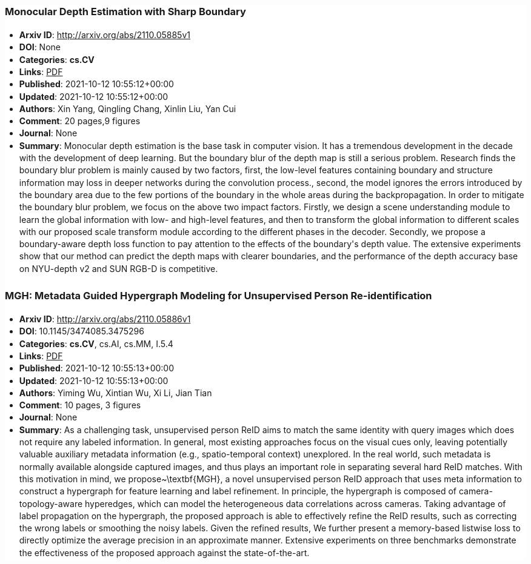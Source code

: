 

### Monocular Depth Estimation with Sharp Boundary
- **Arxiv ID**: http://arxiv.org/abs/2110.05885v1
- **DOI**: None
- **Categories**: **cs.CV**
- **Links**: [PDF](http://arxiv.org/pdf/2110.05885v1)
- **Published**: 2021-10-12 10:55:12+00:00
- **Updated**: 2021-10-12 10:55:12+00:00
- **Authors**: Xin Yang, Qingling Chang, Xinlin Liu, Yan Cui
- **Comment**: 20 pages,9 figures
- **Journal**: None
- **Summary**: Monocular depth estimation is the base task in computer vision. It has a tremendous development in the decade with the development of deep learning. But the boundary blur of the depth map is still a serious problem. Research finds the boundary blur problem is mainly caused by two factors, first, the low-level features containing boundary and structure information may loss in deeper networks during the convolution process., second, the model ignores the errors introduced by the boundary area due to the few portions of the boundary in the whole areas during the backpropagation. In order to mitigate the boundary blur problem, we focus on the above two impact factors. Firstly, we design a scene understanding module to learn the global information with low- and high-level features, and then to transform the global information to different scales with our proposed scale transform module according to the different phases in the decoder. Secondly, we propose a boundary-aware depth loss function to pay attention to the effects of the boundary's depth value. The extensive experiments show that our method can predict the depth maps with clearer boundaries, and the performance of the depth accuracy base on NYU-depth v2 and SUN RGB-D is competitive.



### MGH: Metadata Guided Hypergraph Modeling for Unsupervised Person Re-identification
- **Arxiv ID**: http://arxiv.org/abs/2110.05886v1
- **DOI**: 10.1145/3474085.3475296
- **Categories**: **cs.CV**, cs.AI, cs.MM, I.5.4
- **Links**: [PDF](http://arxiv.org/pdf/2110.05886v1)
- **Published**: 2021-10-12 10:55:13+00:00
- **Updated**: 2021-10-12 10:55:13+00:00
- **Authors**: Yiming Wu, Xintian Wu, Xi Li, Jian Tian
- **Comment**: 10 pages, 3 figures
- **Journal**: None
- **Summary**: As a challenging task, unsupervised person ReID aims to match the same identity with query images which does not require any labeled information. In general, most existing approaches focus on the visual cues only, leaving potentially valuable auxiliary metadata information (e.g., spatio-temporal context) unexplored. In the real world, such metadata is normally available alongside captured images, and thus plays an important role in separating several hard ReID matches. With this motivation in mind, we propose~\textbf{MGH}, a novel unsupervised person ReID approach that uses meta information to construct a hypergraph for feature learning and label refinement. In principle, the hypergraph is composed of camera-topology-aware hyperedges, which can model the heterogeneous data correlations across cameras. Taking advantage of label propagation on the hypergraph, the proposed approach is able to effectively refine the ReID results, such as correcting the wrong labels or smoothing the noisy labels. Given the refined results, We further present a memory-based listwise loss to directly optimize the average precision in an approximate manner. Extensive experiments on three benchmarks demonstrate the effectiveness of the proposed approach against the state-of-the-art.
